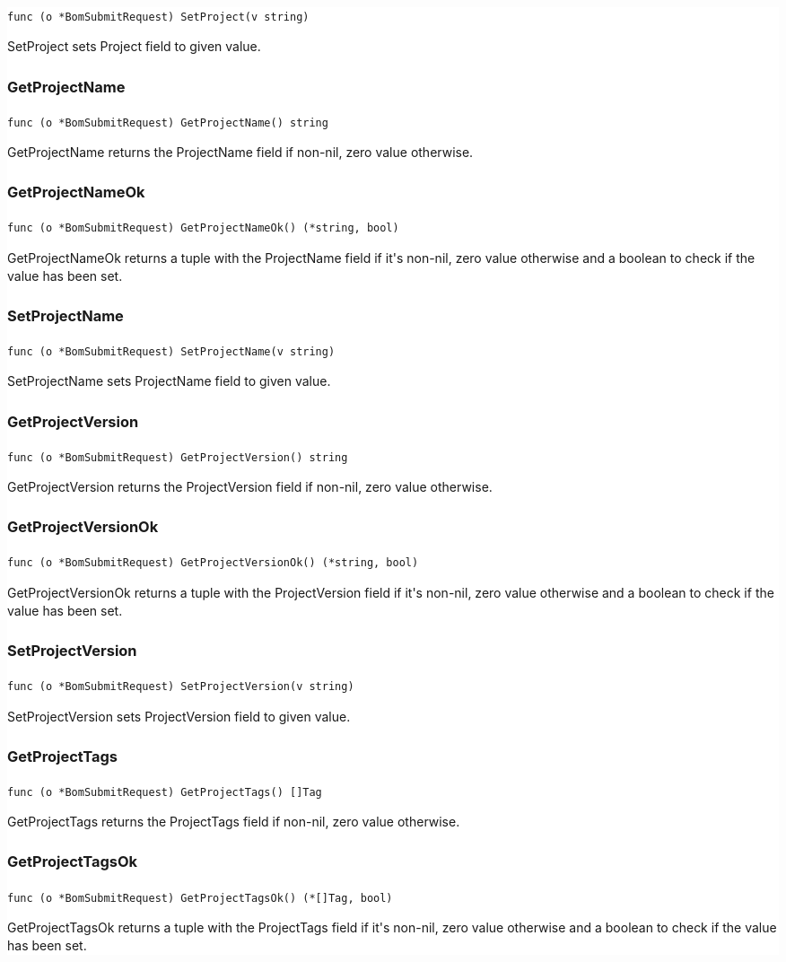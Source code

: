 `func (o *BomSubmitRequest) SetProject(v string)`

SetProject sets Project field to given value.


### GetProjectName

`func (o *BomSubmitRequest) GetProjectName() string`

GetProjectName returns the ProjectName field if non-nil, zero value otherwise.

### GetProjectNameOk

`func (o *BomSubmitRequest) GetProjectNameOk() (*string, bool)`

GetProjectNameOk returns a tuple with the ProjectName field if it's non-nil, zero value otherwise
and a boolean to check if the value has been set.

### SetProjectName

`func (o *BomSubmitRequest) SetProjectName(v string)`

SetProjectName sets ProjectName field to given value.


### GetProjectVersion

`func (o *BomSubmitRequest) GetProjectVersion() string`

GetProjectVersion returns the ProjectVersion field if non-nil, zero value otherwise.

### GetProjectVersionOk

`func (o *BomSubmitRequest) GetProjectVersionOk() (*string, bool)`

GetProjectVersionOk returns a tuple with the ProjectVersion field if it's non-nil, zero value otherwise
and a boolean to check if the value has been set.

### SetProjectVersion

`func (o *BomSubmitRequest) SetProjectVersion(v string)`

SetProjectVersion sets ProjectVersion field to given value.


### GetProjectTags

`func (o *BomSubmitRequest) GetProjectTags() []Tag`

GetProjectTags returns the ProjectTags field if non-nil, zero value otherwise.

### GetProjectTagsOk

`func (o *BomSubmitRequest) GetProjectTagsOk() (*[]Tag, bool)`

GetProjectTagsOk returns a tuple with the ProjectTags field if it's non-nil, zero value otherwise
and a boolean to check if the value has been set.
